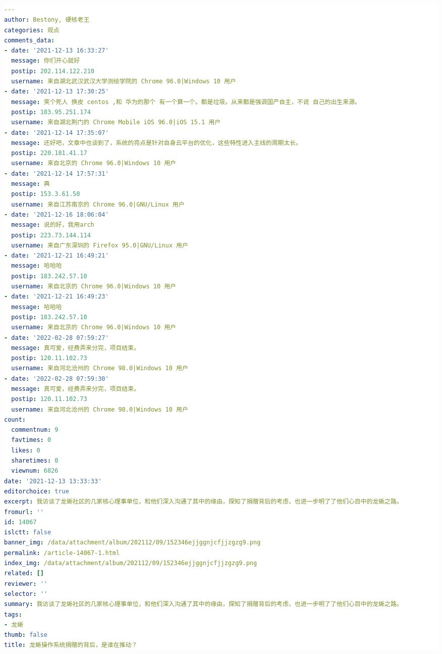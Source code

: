 ```yaml
---
author: Bestony, 硬核老王
categories: 观点
comments_data:
- date: '2021-12-13 16:33:27'
  message: 你们开心就好
  postip: 202.114.122.210
  username: 来自湖北武汉武汉大学测绘学院的 Chrome 96.0|Windows 10 用户
- date: '2021-12-13 17:30:25'
  message: 笑个死人 换皮 centos ,和 华为的那个 有一个算一个。都是垃圾。从来都是强调国产自主，不说 自己的出生来源。
  postip: 183.95.251.174
  username: 来自湖北荆门的 Chrome Mobile iOS 96.0|iOS 15.1 用户
- date: '2021-12-14 17:35:07'
  message: 还好吧，文章中也谈到了，系统的亮点是针对自身云平台的优化，这些特性进入主线的周期太长。
  postip: 220.181.41.17
  username: 来自北京的 Chrome 96.0|Windows 10 用户
- date: '2021-12-14 17:57:31'
  message: 典
  postip: 153.3.61.50
  username: 来自江苏南京的 Chrome 96.0|GNU/Linux 用户
- date: '2021-12-16 18:06:04'
  message: 说的好，我用arch
  postip: 223.73.144.114
  username: 来自广东深圳的 Firefox 95.0|GNU/Linux 用户
- date: '2021-12-21 16:49:21'
  message: 哈哈哈
  postip: 183.242.57.10
  username: 来自北京的 Chrome 96.0|Windows 10 用户
- date: '2021-12-21 16:49:23'
  message: 哈哈哈
  postip: 183.242.57.10
  username: 来自北京的 Chrome 96.0|Windows 10 用户
- date: '2022-02-28 07:59:27'
  message: 真可爱，经费弄来分完，项目结束。
  postip: 120.11.102.73
  username: 来自河北沧州的 Chrome 98.0|Windows 10 用户
- date: '2022-02-28 07:59:30'
  message: 真可爱，经费弄来分完，项目结束。
  postip: 120.11.102.73
  username: 来自河北沧州的 Chrome 98.0|Windows 10 用户
count:
  commentnum: 9
  favtimes: 0
  likes: 0
  sharetimes: 0
  viewnum: 6826
date: '2021-12-13 13:33:33'
editorchoice: true
excerpt: 我访谈了龙蜥社区的几家核心理事单位，和他们深入沟通了其中的缘由，探知了捐赠背后的考虑，也进一步明了了他们心目中的龙蜥之路。
fromurl: ''
id: 14067
islctt: false
banner_img: /data/attachment/album/202112/09/152346ejjggnjcfjjzgzg9.png
permalink: /article-14067-1.html
index_img: /data/attachment/album/202112/09/152346ejjggnjcfjjzgzg9.png
related: []
reviewer: ''
selector: ''
summary: 我访谈了龙蜥社区的几家核心理事单位，和他们深入沟通了其中的缘由，探知了捐赠背后的考虑，也进一步明了了他们心目中的龙蜥之路。
tags:
- 龙蜥
thumb: false
title: 龙蜥操作系统捐赠的背后，是谁在推动？
```